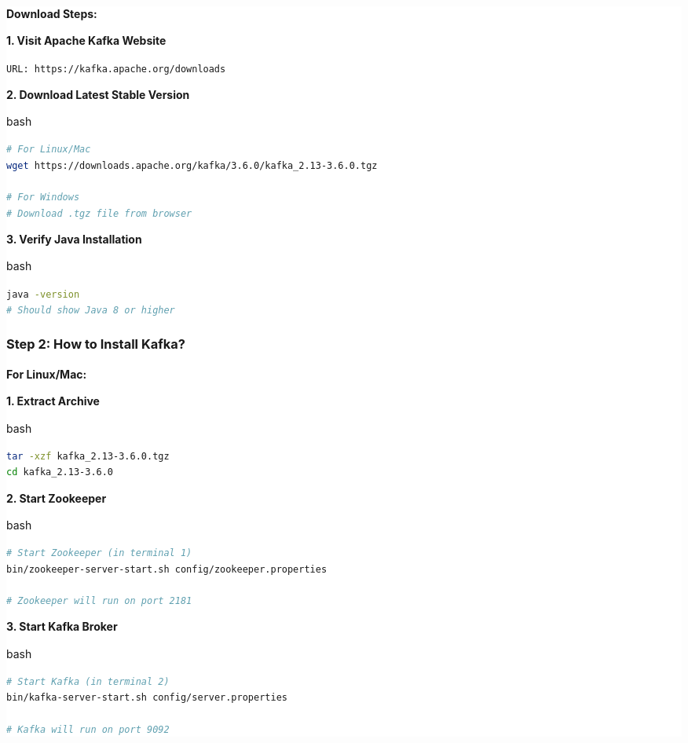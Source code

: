**Download Steps:**

**1. Visit Apache Kafka Website**

```
URL: https://kafka.apache.org/downloads
```

**2. Download Latest Stable Version**

bash

```bash
# For Linux/Mac
wget https://downloads.apache.org/kafka/3.6.0/kafka_2.13-3.6.0.tgz

# For Windows
# Download .tgz file from browser
```

**3. Verify Java Installation**

bash

```bash
java -version
# Should show Java 8 or higher
```

### Step 2: How to Install Kafka?

**For Linux/Mac:**

**1. Extract Archive**

bash

```bash
tar -xzf kafka_2.13-3.6.0.tgz
cd kafka_2.13-3.6.0
```

**2. Start Zookeeper**

bash

```bash
# Start Zookeeper (in terminal 1)
bin/zookeeper-server-start.sh config/zookeeper.properties

# Zookeeper will run on port 2181
```

**3. Start Kafka Broker**

bash

```bash
# Start Kafka (in terminal 2)
bin/kafka-server-start.sh config/server.properties

# Kafka will run on port 9092
```
